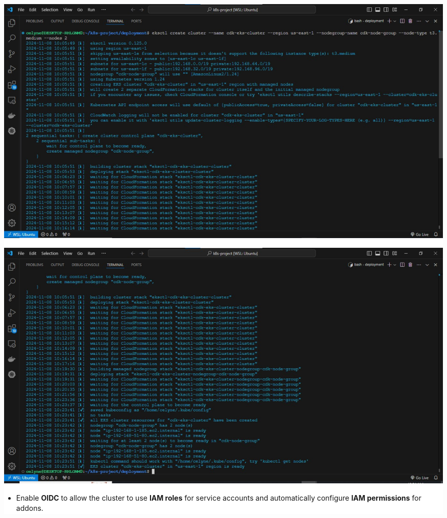 ![](image/eks.jpg)

![](image/eks1.jpg)

- Enable **OIDC** to allow the cluster to use **IAM roles** for service accounts and automatically configure **IAM permissions** for addons.

